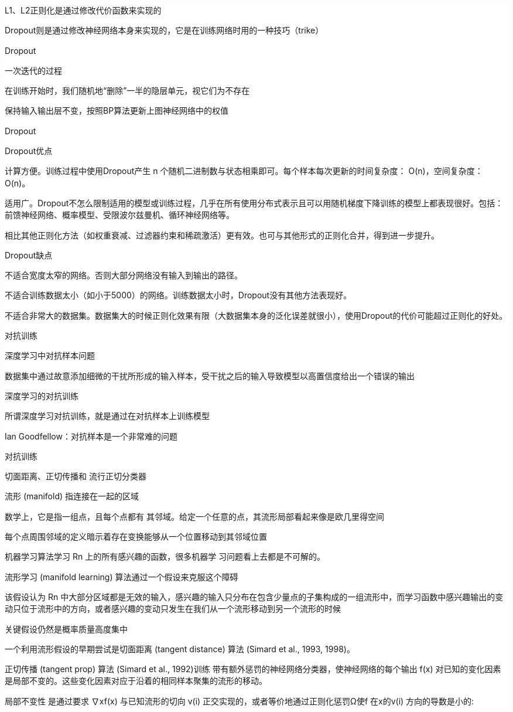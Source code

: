 L1、L2正则化是通过修改代价函数来实现的

Dropout则是通过修改神经网络本身来实现的，它是在训练网络时用的一种技巧（trike）

Dropout

一次迭代的过程

在训练开始时，我们随机地“删除”一半的隐层单元，视它们为不存在

保持输入输出层不变，按照BP算法更新上图神经网络中的权值

Dropout

Dropout优点

计算方便。训练过程中使用Dropout产生 n 个随机二进制数与状态相乘即可。每个样本每次更新的时间复杂度： O(n)，空间复杂度： O(n)。

适用广。Dropout不怎么限制适用的模型或训练过程，几乎在所有使用分布式表示且可以用随机梯度下降训练的模型上都表现很好。包括：前馈神经网络、概率模型、受限波尔兹曼机、循环神经网络等。

相比其他正则化方法（如权重衰减、过滤器约束和稀疏激活）更有效。也可与其他形式的正则化合并，得到进一步提升。

Dropout缺点

不适合宽度太窄的网络。否则大部分网络没有输入到输出的路径。

不适合训练数据太小（如小于5000）的网络。训练数据太小时，Dropout没有其他方法表现好。

不适合非常大的数据集。数据集大的时候正则化效果有限（大数据集本身的泛化误差就很小），使用Dropout的代价可能超过正则化的好处。

对抗训练

深度学习中对抗样本问题

数据集中通过故意添加细微的干扰所形成的输入样本，受干扰之后的输入导致模型以高置信度给出一个错误的输出

深度学习的对抗训练

所谓深度学习对抗训练，就是通过在对抗样本上训练模型

Ian Goodfellow：对抗样本是一个非常难的问题 

对抗训练

切面距离、正切传播和  流行正切分类器

流形 (manifold) 指连接在一起的区域 

数学上，它是指一组点，且每个点都有 其邻域。给定一个任意的点，其流形局部看起来像是欧几里得空间 

每个点周围邻域的定义暗示着存在变换能够从一个位置移动到其邻域位置 

机器学习算法学习 Rn 上的所有感兴趣的函数，很多机器学 习问题看上去都是不可解的。

流形学习 (manifold learning) 算法通过一个假设来克服这个障碍

该假设认为 Rn 中大部分区域都是无效的输入，感兴趣的输入只分布在包含少量点的子集构成的一组流形中，而学习函数中感兴趣输出的变动只位于流形中的方向，或者感兴趣的变动只发生在我们从一个流形移动到另一个流形的时候 

关键假设仍然是概率质量高度集中 

一个利用流形假设的早期尝试是切面距离 (tangent distance) 算法 (Simard et al., 1993, 1998)。

正切传播 (tangent prop) 算法 (Simard et al., 1992)训练 带有额外惩罚的神经网络分类器，使神经网络的每个输出 f(x) 对已知的变化因素是局部不变的。这些变化因素对应于沿着的相同样本聚集的流形的移动。

局部不变性 是通过要求 ∇xf(x) 与已知流形的切向 v(i) 正交实现的，或者等价地通过正则化惩罚Ω使f 在x的v(i) 方向的导数是小的:
